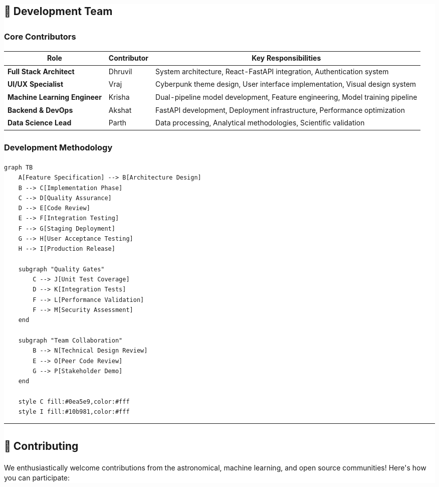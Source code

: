
## 👥 Development Team

### Core Contributors

| Role | Contributor | Key Responsibilities |
|------|-------------|---------------------|
| **Full Stack Architect** | Dhruvil | System architecture, React-FastAPI integration, Authentication system |
| **UI/UX Specialist** | Vraj | Cyberpunk theme design, User interface implementation, Visual design system |
| **Machine Learning Engineer** | Krisha | Dual-pipeline model development, Feature engineering, Model training pipeline |
| **Backend & DevOps** | Akshat | FastAPI development, Deployment infrastructure, Performance optimization |
| **Data Science Lead** | Parth | Data processing, Analytical methodologies, Scientific validation |

### Development Methodology

```mermaid
graph TB
    A[Feature Specification] --> B[Architecture Design]
    B --> C[Implementation Phase]
    C --> D[Quality Assurance]
    D --> E[Code Review]
    E --> F[Integration Testing]
    F --> G[Staging Deployment]
    G --> H[User Acceptance Testing]
    H --> I[Production Release]
    
    subgraph "Quality Gates"
        C --> J[Unit Test Coverage]
        D --> K[Integration Tests]
        F --> L[Performance Validation]
        F --> M[Security Assessment]
    end
    
    subgraph "Team Collaboration"
        B --> N[Technical Design Review]
        E --> O[Peer Code Review]
        G --> P[Stakeholder Demo]
    end
    
    style C fill:#0ea5e9,color:#fff
    style I fill:#10b981,color:#fff
```

---

## 🤝 Contributing

We enthusiastically welcome contributions from the astronomical, machine learning, and open source communities! Here's how you can participate:
